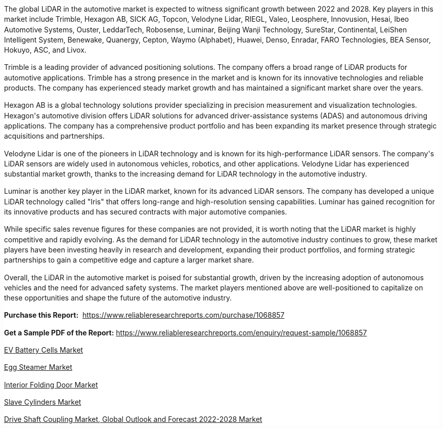 <p><p>The global LiDAR in the automotive market is expected to witness significant growth between 2022 and 2028. Key players in this market include Trimble, Hexagon AB, SICK AG, Topcon, Velodyne Lidar, RIEGL, Valeo, Leosphere, Innovusion, Hesai, Ibeo Automotive Systems, Ouster, LeddarTech, Robosense, Luminar, Beijing Wanji Technology, SureStar, Continental, LeiShen Intelligent System, Benewake, Quanergy, Cepton, Waymo (Alphabet), Huawei, Denso, Enradar, FARO Technologies, BEA Sensor, Hokuyo, ASC, and Livox.</p><p>Trimble is a leading provider of advanced positioning solutions. The company offers a broad range of LiDAR products for automotive applications. Trimble has a strong presence in the market and is known for its innovative technologies and reliable products. The company has experienced steady market growth and has maintained a significant market share over the years.</p><p>Hexagon AB is a global technology solutions provider specializing in precision measurement and visualization technologies. Hexagon's automotive division offers LiDAR solutions for advanced driver-assistance systems (ADAS) and autonomous driving applications. The company has a comprehensive product portfolio and has been expanding its market presence through strategic acquisitions and partnerships.</p><p>Velodyne Lidar is one of the pioneers in LiDAR technology and is known for its high-performance LiDAR sensors. The company's LiDAR sensors are widely used in autonomous vehicles, robotics, and other applications. Velodyne Lidar has experienced substantial market growth, thanks to the increasing demand for LiDAR technology in the automotive industry.</p><p>Luminar is another key player in the LiDAR market, known for its advanced LiDAR sensors. The company has developed a unique LiDAR technology called "Iris" that offers long-range and high-resolution sensing capabilities. Luminar has gained recognition for its innovative products and has secured contracts with major automotive companies.</p><p>While specific sales revenue figures for these companies are not provided, it is worth noting that the LiDAR market is highly competitive and rapidly evolving. As the demand for LiDAR technology in the automotive industry continues to grow, these market players have been investing heavily in research and development, expanding their product portfolios, and forming strategic partnerships to gain a competitive edge and capture a larger market share.</p><p>Overall, the LiDAR in the automotive market is poised for substantial growth, driven by the increasing adoption of autonomous vehicles and the need for advanced safety systems. The market players mentioned above are well-positioned to capitalize on these opportunities and shape the future of the automotive industry.</p></p>
<p><strong>Purchase this Report:</strong>&nbsp;&nbsp;<a href="https://www.reliableresearchreports.com/purchase/1068857">https://www.reliableresearchreports.com/purchase/1068857</a></p>
<p></p>
<p><strong>Get a Sample PDF of the Report:</strong>&nbsp;<a href="https://www.reliableresearchreports.com/enquiry/request-sample/1068857">https://www.reliableresearchreports.com/enquiry/request-sample/1068857</a></p>
<p><p><a href="https://medium.com/@zoeyjohns1903/ev-battery-cells-market-size-growth-forecast-2023-2030-69793754bbd6">EV Battery Cells Market</a></p><p><a href="https://www.linkedin.com/pulse/egg-steamer-market-size-growth-forecast-from-2023-2030-uzaje/">Egg Steamer Market</a></p><p><a href="https://www.linkedin.com/pulse/interior-folding-door-market-share-amp-new-trends-analysis-jy7ke/">Interior Folding Door Market</a></p><p><a href="https://medium.com/@bartlakin/slave-cylinders-market-size-growth-forecast-2023-2030-9d35daac516b">Slave Cylinders Market</a></p><p><a href="https://github.com/BryceTownsendr/Market-Research-Report-List-1/blob/main/drive-shaft-coupling-market-global-outlook-and-forecast-2022-2028-market.md">Drive Shaft Coupling Market, Global Outlook and Forecast 2022-2028 Market</a></p></p>